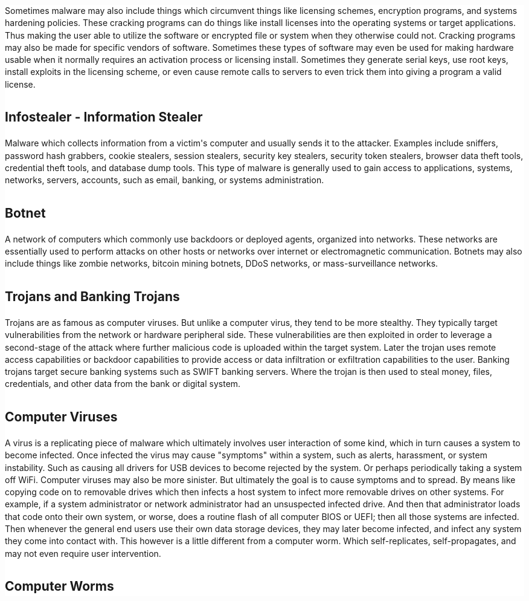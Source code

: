 Sometimes malware may also include things which circumvent things like licensing schemes, encryption programs, and systems hardening policies. These cracking programs can do things like install licenses into the operating systems or target applications. Thus making the user able to utilize the software or encrypted file or system when they otherwise could not. Cracking programs may also be made for specific vendors of software. Sometimes these types of software may even be used for making hardware usable when it normally requires an activation process or licensing install. Sometimes they generate serial keys, use root keys, install exploits in the licensing scheme, or even cause remote calls to servers to even trick them into giving a program a valid license. 
## Infostealer - Information Stealer

Malware which collects information from a victim's computer and usually sends it to the attacker. Examples include sniffers, password hash grabbers, cookie stealers, session stealers, security key stealers, security token stealers, browser data theft tools, credential theft tools, and database dump tools. This type of malware is generally used to gain access to applications, systems, networks, servers, accounts, such as email, banking, or systems administration.
## Botnet

A network of computers which commonly use backdoors or deployed agents, organized into networks. These networks are essentially used to perform attacks on other hosts or networks over internet or electromagnetic communication. Botnets may also include things like zombie networks, bitcoin mining botnets, DDoS networks, or mass-surveillance networks.
## Trojans and Banking Trojans

Trojans are as famous as computer viruses. But unlike a computer virus, they tend to be more stealthy. They typically target vulnerabilities from the network or hardware peripheral side. These vulnerabilities are then exploited in order to leverage a second-stage of the attack where further malicious code is uploaded within the target system. Later the trojan uses remote access capabilities or backdoor capabilities to provide access or data infiltration or exfiltration capabilities to the user. Banking trojans target secure banking systems such as SWIFT banking servers. Where the trojan is then used to steal money, files, credentials, and other data from the bank or digital system.
## Computer Viruses

A virus is a replicating piece of malware which ultimately involves user interaction of some kind, which in turn causes a system to become infected. Once infected the virus may cause "symptoms" within a system, such as alerts, harassment, or system instability. Such as causing all drivers for USB devices to become rejected by the system. Or perhaps periodically taking a system off WiFi. Computer viruses may also be more sinister. But ultimately the goal is to cause symptoms and to spread. By means like copying code on to removable drives which then infects a host system to infect more removable drives on other systems. For example, if a system administrator or network administrator had an unsuspected infected drive. And then that administrator loads that code onto their own system, or worse, does a routine flash of all computer BIOS or UEFI; then all those systems are infected. Then whenever the general end users use their own data storage devices, they may later become infected, and infect any system they come into contact with. This however is a little different from a computer worm. Which self-replicates, self-propagates, and may not even require user intervention.
## Computer Worms
